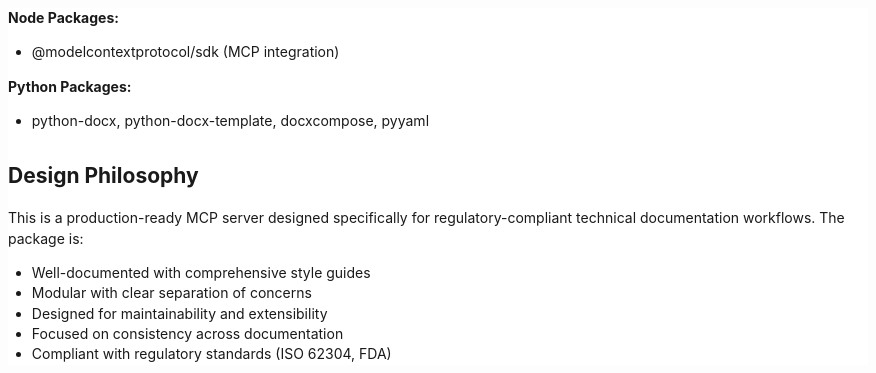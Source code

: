 **Node Packages:**
- @modelcontextprotocol/sdk (MCP integration)

**Python Packages:**
- python-docx, python-docx-template, docxcompose, pyyaml

## Design Philosophy

This is a production-ready MCP server designed specifically for regulatory-compliant technical documentation workflows. The package is:
- Well-documented with comprehensive style guides
- Modular with clear separation of concerns
- Designed for maintainability and extensibility
- Focused on consistency across documentation
- Compliant with regulatory standards (ISO 62304, FDA)
